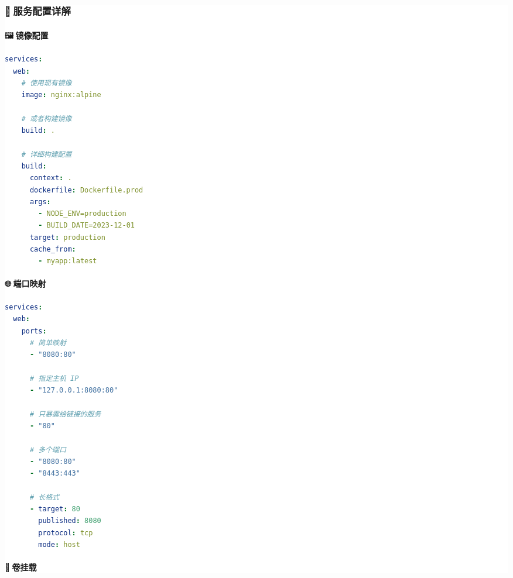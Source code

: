 ### 🔧 服务配置详解

#### 🖼️ 镜像配置

```yaml
services:
  web:
    # 使用现有镜像
    image: nginx:alpine
    
    # 或者构建镜像
    build: .
    
    # 详细构建配置
    build:
      context: .
      dockerfile: Dockerfile.prod
      args:
        - NODE_ENV=production
        - BUILD_DATE=2023-12-01
      target: production
      cache_from:
        - myapp:latest
```

#### 🌐 端口映射

```yaml
services:
  web:
    ports:
      # 简单映射
      - "8080:80"
      
      # 指定主机 IP
      - "127.0.0.1:8080:80"
      
      # 只暴露给链接的服务
      - "80"
      
      # 多个端口
      - "8080:80"
      - "8443:443"
      
      # 长格式
      - target: 80
        published: 8080
        protocol: tcp
        mode: host
```

#### 💾 卷挂载

